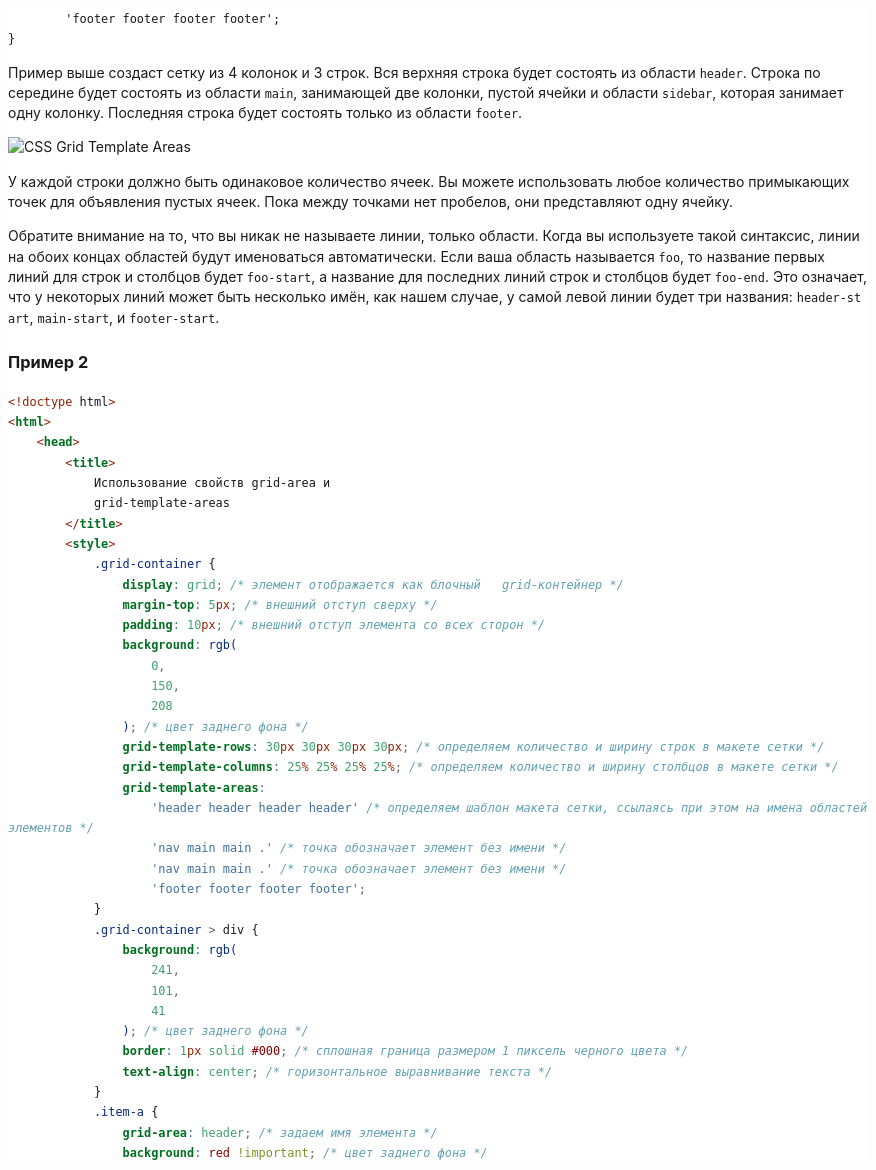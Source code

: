 ```css
        'footer footer footer footer';
}
```

Пример выше создаст сетку из 4 колонок и 3 строк. Вся верхняя строка будет состоять из области `header`. Строка по середине будет состоять из области `main`, занимающей две колонки, пустой ячейки и области `sidebar`, которая занимает одну колонку. Последняя строка будет состоять только из области `footer`.

![CSS Grid Template Areas](grid-template-areas.png)

У каждой строки должно быть одинаковое количество ячеек. Вы можете использовать любое количество примыкающих точек для объявления пустых ячеек. Пока между точками нет пробелов, они представляют одну ячейку.

Обратите внимание на то, что вы никак не называете линии, только области. Когда вы используете такой синтаксис, линии на обоих концах областей будут именоваться автоматически. Если ваша область называется `foo`, то название первых линий для строк и столбцов будет `foo-start`, а название для последних линий строк и столбцов будет `foo-end`. Это означает, что у некоторых линий может быть несколько имён, как нашем случае, у самой левой линии будет три названия: `header-start`, `main-start`, и `footer-start`.

### Пример 2

```html
<!doctype html>
<html>
    <head>
        <title>
            Использование свойств grid-area и
            grid-template-areas
        </title>
        <style>
            .grid-container {
                display: grid; /* элемент отображается как блочный   grid-контейнер */
                margin-top: 5px; /* внешний отступ сверху */
                padding: 10px; /* внешний отступ элемента со всех сторон */
                background: rgb(
                    0,
                    150,
                    208
                ); /* цвет заднего фона */
                grid-template-rows: 30px 30px 30px 30px; /* определяем количество и ширину строк в макете сетки */
                grid-template-columns: 25% 25% 25% 25%; /* определяем количество и ширину столбцов в макете сетки */
                grid-template-areas:
                    'header header header header' /* определяем шаблон макета сетки, ссылаясь при этом на имена областей элементов */
                    'nav main main .' /* точка обозначает элемент без имени */
                    'nav main main .' /* точка обозначает элемент без имени */
                    'footer footer footer footer';
            }
            .grid-container > div {
                background: rgb(
                    241,
                    101,
                    41
                ); /* цвет заднего фона */
                border: 1px solid #000; /* сплошная граница размером 1 пиксель черного цвета */
                text-align: center; /* горизонтальное выравнивание текста */
            }
            .item-a {
                grid-area: header; /* задаем имя элемента */
                background: red !important; /* цвет заднего фона */
```